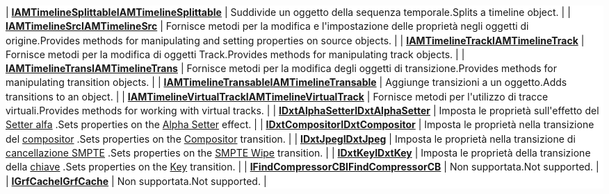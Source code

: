| [<span data-ttu-id="053fd-125">**IAMTimelineSplittable**</span><span class="sxs-lookup"><span data-stu-id="053fd-125">**IAMTimelineSplittable**</span></span>](iamtimelinesplittable.md)     | <span data-ttu-id="053fd-126">Suddivide un oggetto della sequenza temporale.</span><span class="sxs-lookup"><span data-stu-id="053fd-126">Splits a timeline object.</span></span>                                                                                                      |
| [<span data-ttu-id="053fd-127">**IAMTimelineSrc**</span><span class="sxs-lookup"><span data-stu-id="053fd-127">**IAMTimelineSrc**</span></span>](iamtimelinesrc.md)                   | <span data-ttu-id="053fd-128">Fornisce metodi per la modifica e l'impostazione delle proprietà negli oggetti di origine.</span><span class="sxs-lookup"><span data-stu-id="053fd-128">Provides methods for manipulating and setting properties on source objects.</span></span>                                                    |
| [<span data-ttu-id="053fd-129">**IAMTimelineTrack**</span><span class="sxs-lookup"><span data-stu-id="053fd-129">**IAMTimelineTrack**</span></span>](iamtimelinetrack.md)               | <span data-ttu-id="053fd-130">Fornisce metodi per la modifica di oggetti Track.</span><span class="sxs-lookup"><span data-stu-id="053fd-130">Provides methods for manipulating track objects.</span></span>                                                                               |
| [<span data-ttu-id="053fd-131">**IAMTimelineTrans**</span><span class="sxs-lookup"><span data-stu-id="053fd-131">**IAMTimelineTrans**</span></span>](iamtimelinetrans.md)               | <span data-ttu-id="053fd-132">Fornisce metodi per la modifica degli oggetti di transizione.</span><span class="sxs-lookup"><span data-stu-id="053fd-132">Provides methods for manipulating transition objects.</span></span>                                                                          |
| [<span data-ttu-id="053fd-133">**IAMTimelineTransable**</span><span class="sxs-lookup"><span data-stu-id="053fd-133">**IAMTimelineTransable**</span></span>](iamtimelinetransable.md)       | <span data-ttu-id="053fd-134">Aggiunge transizioni a un oggetto.</span><span class="sxs-lookup"><span data-stu-id="053fd-134">Adds transitions to an object.</span></span>                                                                                                 |
| [<span data-ttu-id="053fd-135">**IAMTimelineVirtualTrack**</span><span class="sxs-lookup"><span data-stu-id="053fd-135">**IAMTimelineVirtualTrack**</span></span>](iamtimelinevirtualtrack.md) | <span data-ttu-id="053fd-136">Fornisce metodi per l'utilizzo di tracce virtuali.</span><span class="sxs-lookup"><span data-stu-id="053fd-136">Provides methods for working with virtual tracks.</span></span>                                                                              |
| [<span data-ttu-id="053fd-137">**IDxtAlphaSetter**</span><span class="sxs-lookup"><span data-stu-id="053fd-137">**IDxtAlphaSetter**</span></span>](idxtalphasetter.md)                 | <span data-ttu-id="053fd-138">Imposta le proprietà sull'effetto del [Setter alfa](alpha-setter-effect.md) .</span><span class="sxs-lookup"><span data-stu-id="053fd-138">Sets properties on the [Alpha Setter](alpha-setter-effect.md) effect.</span></span>                                                         |
| [<span data-ttu-id="053fd-139">**IDxtCompositor**</span><span class="sxs-lookup"><span data-stu-id="053fd-139">**IDxtCompositor**</span></span>](idxtcompositor.md)                   | <span data-ttu-id="053fd-140">Imposta le proprietà nella transizione del [compositor](compositor-transition.md) .</span><span class="sxs-lookup"><span data-stu-id="053fd-140">Sets properties on the [Compositor](compositor-transition.md) transition.</span></span>                                                     |
| [<span data-ttu-id="053fd-141">**IDxtJpeg**</span><span class="sxs-lookup"><span data-stu-id="053fd-141">**IDxtJpeg**</span></span>](idxtjpeg.md)                               | <span data-ttu-id="053fd-142">Imposta le proprietà nella transizione di [cancellazione SMPTE](smpte-wipe-transition.md) .</span><span class="sxs-lookup"><span data-stu-id="053fd-142">Sets properties on the [SMPTE Wipe](smpte-wipe-transition.md) transition.</span></span>                                                     |
| [<span data-ttu-id="053fd-143">**IDxtKey**</span><span class="sxs-lookup"><span data-stu-id="053fd-143">**IDxtKey**</span></span>](idxtkey.md)                                 | <span data-ttu-id="053fd-144">Imposta le proprietà della transizione della [chiave](key-transition.md) .</span><span class="sxs-lookup"><span data-stu-id="053fd-144">Sets properties on the [Key](key-transition.md) transition.</span></span>                                                                   |
| [<span data-ttu-id="053fd-145">**IFindCompressorCB**</span><span class="sxs-lookup"><span data-stu-id="053fd-145">**IFindCompressorCB**</span></span>](ifindcompressorcb.md)             | <span data-ttu-id="053fd-146">Non supportata.</span><span class="sxs-lookup"><span data-stu-id="053fd-146">Not supported.</span></span>                                                                                                                 |
| [<span data-ttu-id="053fd-147">**IGrfCache**</span><span class="sxs-lookup"><span data-stu-id="053fd-147">**IGrfCache**</span></span>](igrfcache.md)                             | <span data-ttu-id="053fd-148">Non supportata.</span><span class="sxs-lookup"><span data-stu-id="053fd-148">Not supported.</span></span>                                                                                                                 |